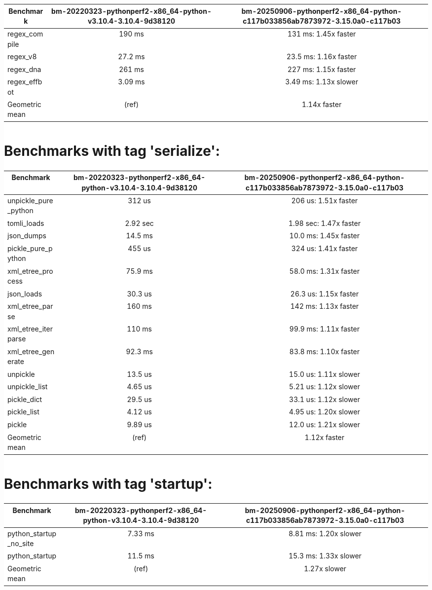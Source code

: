 | Benchmark      | bm-20220323-pythonperf2-x86_64-python-v3.10.4-3.10.4-9d38120 | bm-20250906-pythonperf2-x86_64-python-c117b033856ab7873972-3.15.0a0-c117b03 |
|----------------|:------------------------------------------------------------:|:---------------------------------------------------------------------------:|
| regex_compile  | 190 ms                                                       | 131 ms: 1.45x faster                                                        |
| regex_v8       | 27.2 ms                                                      | 23.5 ms: 1.16x faster                                                       |
| regex_dna      | 261 ms                                                       | 227 ms: 1.15x faster                                                        |
| regex_effbot   | 3.09 ms                                                      | 3.49 ms: 1.13x slower                                                       |
| Geometric mean | (ref)                                                        | 1.14x faster                                                                |

Benchmarks with tag 'serialize':
================================

| Benchmark            | bm-20220323-pythonperf2-x86_64-python-v3.10.4-3.10.4-9d38120 | bm-20250906-pythonperf2-x86_64-python-c117b033856ab7873972-3.15.0a0-c117b03 |
|----------------------|:------------------------------------------------------------:|:---------------------------------------------------------------------------:|
| unpickle_pure_python | 312 us                                                       | 206 us: 1.51x faster                                                        |
| tomli_loads          | 2.92 sec                                                     | 1.98 sec: 1.47x faster                                                      |
| json_dumps           | 14.5 ms                                                      | 10.0 ms: 1.45x faster                                                       |
| pickle_pure_python   | 455 us                                                       | 324 us: 1.41x faster                                                        |
| xml_etree_process    | 75.9 ms                                                      | 58.0 ms: 1.31x faster                                                       |
| json_loads           | 30.3 us                                                      | 26.3 us: 1.15x faster                                                       |
| xml_etree_parse      | 160 ms                                                       | 142 ms: 1.13x faster                                                        |
| xml_etree_iterparse  | 110 ms                                                       | 99.9 ms: 1.11x faster                                                       |
| xml_etree_generate   | 92.3 ms                                                      | 83.8 ms: 1.10x faster                                                       |
| unpickle             | 13.5 us                                                      | 15.0 us: 1.11x slower                                                       |
| unpickle_list        | 4.65 us                                                      | 5.21 us: 1.12x slower                                                       |
| pickle_dict          | 29.5 us                                                      | 33.1 us: 1.12x slower                                                       |
| pickle_list          | 4.12 us                                                      | 4.95 us: 1.20x slower                                                       |
| pickle               | 9.89 us                                                      | 12.0 us: 1.21x slower                                                       |
| Geometric mean       | (ref)                                                        | 1.12x faster                                                                |

Benchmarks with tag 'startup':
==============================

| Benchmark              | bm-20220323-pythonperf2-x86_64-python-v3.10.4-3.10.4-9d38120 | bm-20250906-pythonperf2-x86_64-python-c117b033856ab7873972-3.15.0a0-c117b03 |
|------------------------|:------------------------------------------------------------:|:---------------------------------------------------------------------------:|
| python_startup_no_site | 7.33 ms                                                      | 8.81 ms: 1.20x slower                                                       |
| python_startup         | 11.5 ms                                                      | 15.3 ms: 1.33x slower                                                       |
| Geometric mean         | (ref)                                                        | 1.27x slower                                                                |
